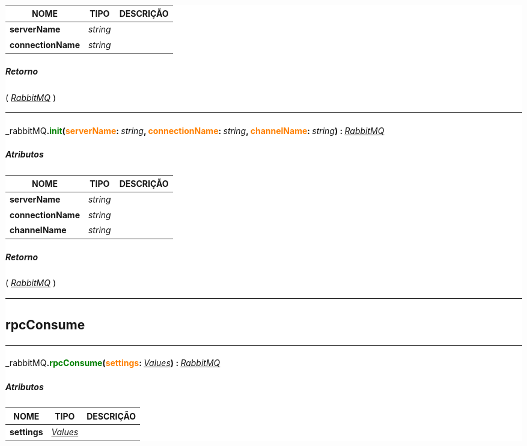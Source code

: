| NOME | TIPO | DESCRIÇÃO |
|---|---|---|
| **serverName** | _string_ |   |
| **connectionName** | _string_ |   |

##### Retorno

( _[RabbitMQ](../../resources/RabbitMQ)_ )


---

#### <span style="font-weight: normal">_rabbitMQ</span>.<span style="color: #008000">init</span>(<span style="color: #FF8000">serverName</span>: <span style="font-weight: normal; font-style: italic;">string</span>, <span style="color: #FF8000">connectionName</span>: <span style="font-weight: normal; font-style: italic;">string</span>, <span style="color: #FF8000">channelName</span>: <span style="font-weight: normal; font-style: italic;">string</span>) : <span style="font-weight: normal; font-style: italic;">[RabbitMQ](../../resources/RabbitMQ)</span>
##### Atributos

| NOME | TIPO | DESCRIÇÃO |
|---|---|---|
| **serverName** | _string_ |   |
| **connectionName** | _string_ |   |
| **channelName** | _string_ |   |

##### Retorno

( _[RabbitMQ](../../resources/RabbitMQ)_ )


---

## rpcConsume

---

#### <span style="font-weight: normal">_rabbitMQ</span>.<span style="color: #008000">rpcConsume</span>(<span style="color: #FF8000">settings</span>: <span style="font-weight: normal; font-style: italic;">[Values](../../objects/Values)</span>) : <span style="font-weight: normal; font-style: italic;">[RabbitMQ](../../resources/RabbitMQ)</span>
##### Atributos

| NOME | TIPO | DESCRIÇÃO |
|---|---|---|
| **settings** | _[Values](../../objects/Values)_ |   |

